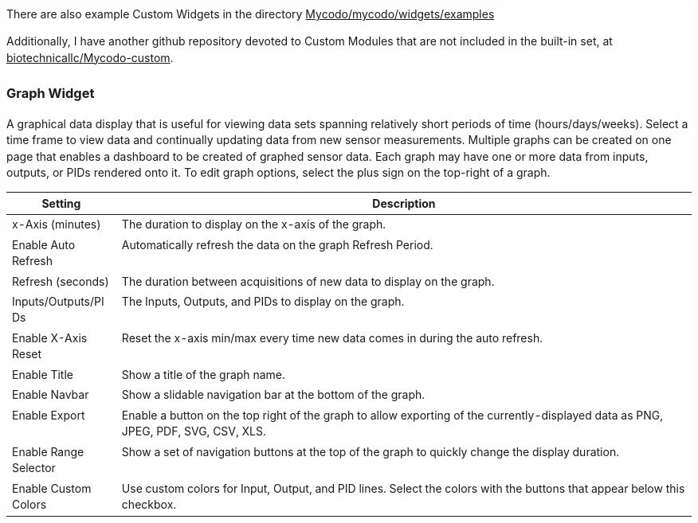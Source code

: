 There are also example Custom Widgets in the directory [Mycodo/mycodo/widgets/examples](https://github.com/biotechnicallc/Mycodo/tree/master/mycodo/widgets/examples)

Additionally, I have another github repository devoted to Custom Modules that are not included in the built-in set, at [biotechnicallc/Mycodo-custom](https://github.com/biotechnicallc/Mycodo-custom).

### Graph Widget

A graphical data display that is useful for viewing data sets spanning relatively short periods of time (hours/days/weeks). Select a time frame to view data and continually updating data from new sensor measurements. Multiple graphs can be created on one page that enables a dashboard to be created of graphed sensor data. Each graph may have one or more data from inputs, outputs, or PIDs rendered onto it. To edit graph options, select the plus sign on the top-right of a graph.

<table>
<thead>
<tr class="header">
<th>Setting</th>
<th>Description</th>
</tr>
</thead>
<tbody>
<tr>
<td>x-Axis (minutes)</td>
<td>The duration to display on the x-axis of the graph.</td>
</tr>
<tr>
<td>Enable Auto Refresh</td>
<td>Automatically refresh the data on the graph Refresh Period.</td>
</tr>
<tr>
<td>Refresh (seconds)</td>
<td>The duration between acquisitions of new data to display on the graph.</td>
</tr>
<tr>
<td>Inputs/Outputs/PIDs</td>
<td>The Inputs, Outputs, and PIDs to display on the graph.</td>
</tr>
<tr>
<td>Enable X-Axis Reset</td>
<td>Reset the x-axis min/max every time new data comes in during the auto refresh.</td>
</tr>
<tr>
<td>Enable Title</td>
<td>Show a title of the graph name.</td>
</tr>
<tr>
<td>Enable Navbar</td>
<td>Show a slidable navigation bar at the bottom of the graph.</td>
</tr>
<tr>
<td>Enable Export</td>
<td>Enable a button on the top right of the graph to allow exporting of the currently-displayed data as PNG, JPEG, PDF, SVG, CSV, XLS.</td>
</tr>
<tr>
<td>Enable Range Selector</td>
<td>Show a set of navigation buttons at the top of the graph to quickly change the display duration.</td>
</tr>
<tr>
<td>Enable Custom Colors</td>
<td>Use custom colors for Input, Output, and PID lines. Select the colors with the buttons that appear below this checkbox.</td>
</tr>